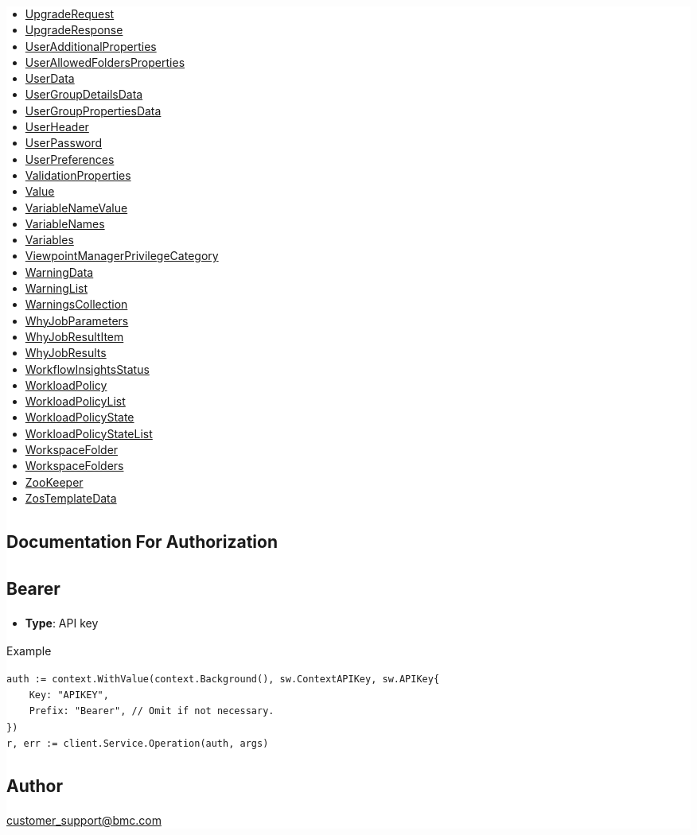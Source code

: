  - [UpgradeRequest](docs/UpgradeRequest.md)
 - [UpgradeResponse](docs/UpgradeResponse.md)
 - [UserAdditionalProperties](docs/UserAdditionalProperties.md)
 - [UserAllowedFoldersProperties](docs/UserAllowedFoldersProperties.md)
 - [UserData](docs/UserData.md)
 - [UserGroupDetailsData](docs/UserGroupDetailsData.md)
 - [UserGroupPropertiesData](docs/UserGroupPropertiesData.md)
 - [UserHeader](docs/UserHeader.md)
 - [UserPassword](docs/UserPassword.md)
 - [UserPreferences](docs/UserPreferences.md)
 - [ValidationProperties](docs/ValidationProperties.md)
 - [Value](docs/Value.md)
 - [VariableNameValue](docs/VariableNameValue.md)
 - [VariableNames](docs/VariableNames.md)
 - [Variables](docs/Variables.md)
 - [ViewpointManagerPrivilegeCategory](docs/ViewpointManagerPrivilegeCategory.md)
 - [WarningData](docs/WarningData.md)
 - [WarningList](docs/WarningList.md)
 - [WarningsCollection](docs/WarningsCollection.md)
 - [WhyJobParameters](docs/WhyJobParameters.md)
 - [WhyJobResultItem](docs/WhyJobResultItem.md)
 - [WhyJobResults](docs/WhyJobResults.md)
 - [WorkflowInsightsStatus](docs/WorkflowInsightsStatus.md)
 - [WorkloadPolicy](docs/WorkloadPolicy.md)
 - [WorkloadPolicyList](docs/WorkloadPolicyList.md)
 - [WorkloadPolicyState](docs/WorkloadPolicyState.md)
 - [WorkloadPolicyStateList](docs/WorkloadPolicyStateList.md)
 - [WorkspaceFolder](docs/WorkspaceFolder.md)
 - [WorkspaceFolders](docs/WorkspaceFolders.md)
 - [ZooKeeper](docs/ZooKeeper.md)
 - [ZosTemplateData](docs/ZosTemplateData.md)

## Documentation For Authorization

## Bearer
- **Type**: API key 

Example
```golang
auth := context.WithValue(context.Background(), sw.ContextAPIKey, sw.APIKey{
	Key: "APIKEY",
	Prefix: "Bearer", // Omit if not necessary.
})
r, err := client.Service.Operation(auth, args)
```

## Author

customer_support@bmc.com

